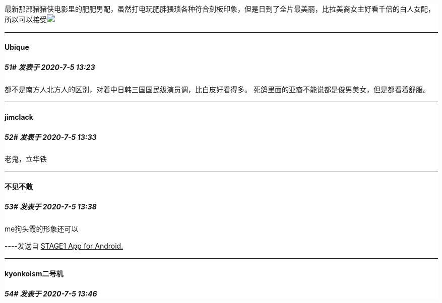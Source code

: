 


最新那部猪猪侠电影里的肥肥男配，虽然打电玩肥胖猥琐各种符合刻板印象，但是日到了全片最美丽，比拉美裔女主好看千倍的白人女配，所以可以接受<img src="https://static.saraba1st.com/image/smiley/face2017/009.gif" referrerpolicy="no-referrer">







-----

####  Ubique  
##### 51#       发表于 2020-7-5 13:23




都不是南方人北方人的区别，对着中日韩三国国民级演员调，比白皮好看得多。
死鸽里面的亚裔不能说都是俊男美女，但是都看着舒服。







-----

####  jimclack  
##### 52#       发表于 2020-7-5 13:33




老鬼，立华铁







-----

####  不见不散  
##### 53#       发表于 2020-7-5 13:38




me狗头霞的形象还可以


----发送自 [STAGE1 App for Android.](http://stage1.5j4m.com/?1.33)







-----

####  kyonkoism二号机  
##### 54#       发表于 2020-7-5 13:46


